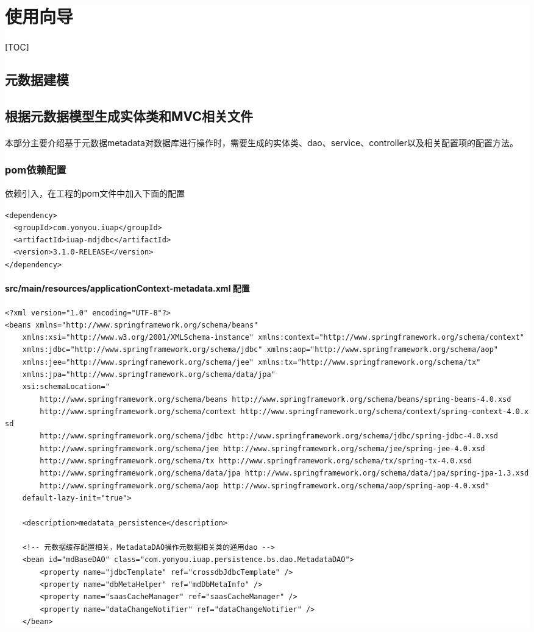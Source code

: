 # 使用向导
[TOC]

## 元数据建模

## 根据元数据模型生成实体类和MVC相关文件
本部分主要介绍基于元数据metadata对数据库进行操作时，需要生成的实体类、dao、service、controller以及相关配置项的配置方法。

### pom依赖配置

依赖引入，在工程的pom文件中加入下面的配置

	<dependency>
	  <groupId>com.yonyou.iuap</groupId>
	  <artifactId>iuap-mdjdbc</artifactId>
	  <version>3.1.0-RELEASE</version>
	</dependency>

#### src/main/resources/applicationContext-metadata.xml 配置
	<?xml version="1.0" encoding="UTF-8"?>
	<beans xmlns="http://www.springframework.org/schema/beans"
		xmlns:xsi="http://www.w3.org/2001/XMLSchema-instance" xmlns:context="http://www.springframework.org/schema/context"
		xmlns:jdbc="http://www.springframework.org/schema/jdbc" xmlns:aop="http://www.springframework.org/schema/aop"
		xmlns:jee="http://www.springframework.org/schema/jee" xmlns:tx="http://www.springframework.org/schema/tx"
		xmlns:jpa="http://www.springframework.org/schema/data/jpa"
		xsi:schemaLocation="
			http://www.springframework.org/schema/beans http://www.springframework.org/schema/beans/spring-beans-4.0.xsd
			http://www.springframework.org/schema/context http://www.springframework.org/schema/context/spring-context-4.0.xsd
			http://www.springframework.org/schema/jdbc http://www.springframework.org/schema/jdbc/spring-jdbc-4.0.xsd
			http://www.springframework.org/schema/jee http://www.springframework.org/schema/jee/spring-jee-4.0.xsd
			http://www.springframework.org/schema/tx http://www.springframework.org/schema/tx/spring-tx-4.0.xsd
			http://www.springframework.org/schema/data/jpa http://www.springframework.org/schema/data/jpa/spring-jpa-1.3.xsd
			http://www.springframework.org/schema/aop http://www.springframework.org/schema/aop/spring-aop-4.0.xsd"
		default-lazy-init="true">
	
		<description>medatata_persistence</description>

		<!-- 元数据缓存配置相关，MetadataDAO操作元数据相关类的通用dao -->
		<bean id="mdBaseDAO" class="com.yonyou.iuap.persistence.bs.dao.MetadataDAO">
			<property name="jdbcTemplate" ref="crossdbJdbcTemplate" />
			<property name="dbMetaHelper" ref="mdDbMetaInfo" />
			<property name="saasCacheManager" ref="saasCacheManager" />
			<property name="dataChangeNotifier" ref="dataChangeNotifier" />
		</bean>
		